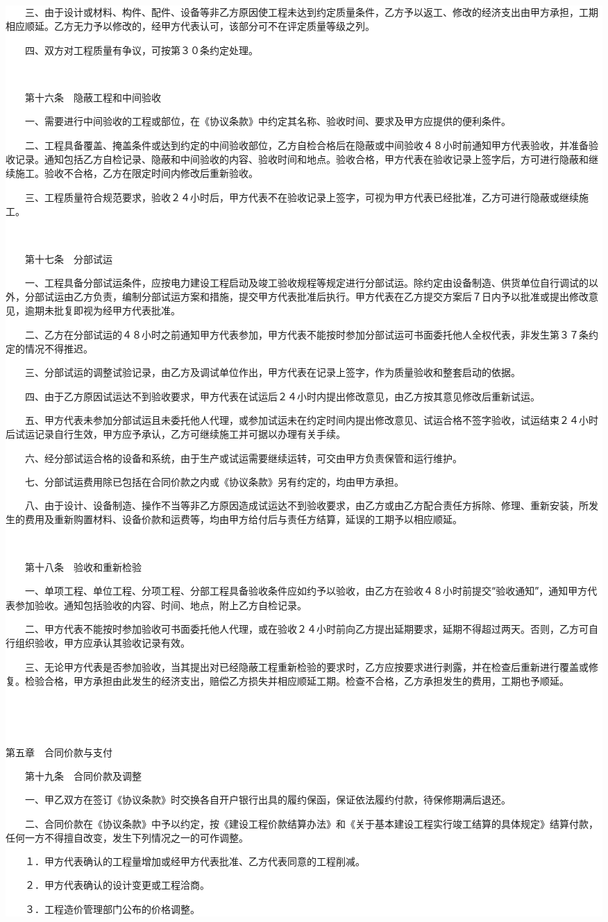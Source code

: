 　　三、由于设计或材料、构件、配件、设备等非乙方原因使工程未达到约定质量条件，乙方予以返工、修改的经济支出由甲方承担，工期相应顺延。乙方无力予以修改的，经甲方代表认可，该部分可不在评定质量等级之列。

　　四、双方对工程质量有争议，可按第３０条约定处理。

　　

　　第十六条　隐蔽工程和中间验收

　　一、需要进行中间验收的工程或部位，在《协议条款》中约定其名称、验收时间、要求及甲方应提供的便利条件。

　　二、工程具备覆盖、掩盖条件或达到约定的中间验收部位，乙方自检合格后在隐蔽或中间验收４８小时前通知甲方代表验收，并准备验收记录。通知包括乙方自检记录、隐蔽和中间验收的内容、验收时间和地点。验收合格，甲方代表在验收记录上签字后，方可进行隐蔽和继续施工。验收不合格，乙方在限定时间内修改后重新验收。

　　三、工程质量符合规范要求，验收２４小时后，甲方代表不在验收记录上签字，可视为甲方代表已经批准，乙方可进行隐蔽或继续施工。

　　

　　第十七条　分部试运

　　一、工程具备分部试运条件，应按电力建设工程启动及竣工验收规程等规定进行分部试运。除约定由设备制造、供货单位自行调试的以外，分部试运由乙方负责，编制分部试运方案和措施，提交甲方代表批准后执行。甲方代表在乙方提交方案后７日内予以批准或提出修改意见，逾期未批复即视为经甲方代表批准。

　　二、乙方在分部试运的４８小时之前通知甲方代表参加，甲方代表不能按时参加分部试运可书面委托他人全权代表，非发生第３７条约定的情况不得推迟。

　　三、分部试运的调整试验记录，由乙方及调试单位作出，甲方代表在记录上签字，作为质量验收和整套启动的依据。

　　四、由于乙方原因试运达不到验收要求，甲方代表在试运后２４小时内提出修改意见，由乙方按其意见修改后重新试运。

　　五、甲方代表未参加分部试运且未委托他人代理，或参加试运未在约定时间内提出修改意见、试运合格不签字验收，试运结束２４小时后试运记录自行生效，甲方应予承认，乙方可继续施工并可据以办理有关手续。

　　六、经分部试运合格的设备和系统，由于生产或试运需要继续运转，可交由甲方负责保管和运行维护。

　　七、分部试运费用除已包括在合同价款之内或《协议条款》另有约定的，均由甲方承担。

　　八、由于设计、设备制造、操作不当等非乙方原因造成试运达不到验收要求，由乙方或由乙方配合责任方拆除、修理、重新安装，所发生的费用及重新购置材料、设备价款和运费等，均由甲方给付后与责任方结算，延误的工期予以相应顺延。

　　

　　第十八条　验收和重新检验

　　一、单项工程、单位工程、分项工程、分部工程具备验收条件应如约予以验收，由乙方在验收４８小时前提交“验收通知”，通知甲方代表参加验收。通知包括验收的内容、时间、地点，附上乙方自检记录。

　　二、甲方代表不能按时参加验收可书面委托他人代理，或在验收２４小时前向乙方提出延期要求，延期不得超过两天。否则，乙方可自行组织验收，甲方应承认其验收记录有效。

　　三、无论甲方代表是否参加验收，当其提出对已经隐蔽工程重新检验的要求时，乙方应按要求进行剥露，并在检查后重新进行覆盖或修复。检验合格，甲方承担由此发生的经济支出，赔偿乙方损失并相应顺延工期。检查不合格，乙方承担发生的费用，工期也予顺延。

　　

　　


 第五章　合同价款与支付



　　第十九条　合同价款及调整

　　一、甲乙双方在签订《协议条款》时交换各自开户银行出具的履约保函，保证依法履约付款，待保修期满后退还。

　　二、合同价款在《协议条款》中予以约定，按《建设工程价款结算办法》和《关于基本建设工程实行竣工结算的具体规定》结算付款，任何一方不得擅自改变，发生下列情况之一的可作调整。

　　１．甲方代表确认的工程量增加或经甲方代表批准、乙方代表同意的工程削减。

　　２．甲方代表确认的设计变更或工程洽商。

　　３．工程造价管理部门公布的价格调整。
